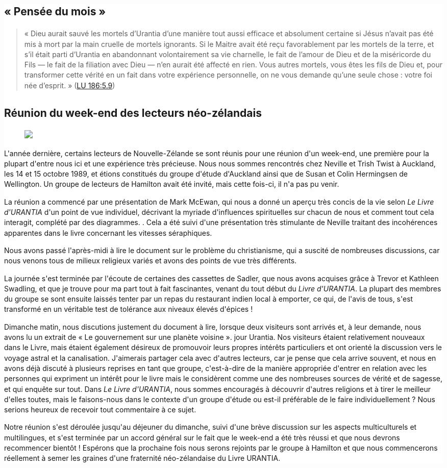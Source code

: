 ## « Pensée du mois »

> « Dieu aurait sauvé les mortels d’Urantia d’une manière tout aussi efficace et absolument certaine si Jésus n’avait pas été mis à mort par la main cruelle de mortels ignorants. Si le Maitre avait été reçu favorablement par les mortels de la terre, et s’il était parti d’Urantia en abandonnant volontairement sa vie charnelle, le fait de l’amour de Dieu et de la miséricorde du Fils — le fait de la filiation avec Dieu — n’en aurait été affecté en rien. Vous autres mortels, vous êtes les fils de Dieu et, pour transformer cette vérité en un fait dans votre expérience personnelle, on ne vous demande qu’une seule chose : votre foi née d’esprit. » ([LU 186:5.9](/fr/The_Urantia_Book/186#p5_9))

## Réunion du week-end des lecteurs néo-zélandais

<figure id="Figure_2" class="image urantiapedia" alt="meeting">
<img src="/image/article/606/meeting.jpg">
</figure>

L'année dernière, certains lecteurs de Nouvelle-Zélande se sont réunis pour une réunion d'un week-end, une première pour la plupart d'entre nous ici et une expérience très précieuse. Nous nous sommes rencontrés chez Neville et Trish Twist à Auckland, les 14 et 15 octobre 1989, et étions constitués du groupe d'étude d'Auckland ainsi que de Susan et Colin Hermingsen de Wellington. Un groupe de lecteurs de Hamilton avait été invité, mais cette fois-ci, il n'a pas pu venir.

La réunion a commencé par une présentation de Mark McEwan, qui nous a donné un aperçu très concis de la vie selon _Le Livre d'URANTIA_ d'un point de vue individuel, décrivant la myriade d'influences spirituelles sur chacun de nous et comment tout cela interagit, complété par des diagrammes. . Cela a été suivi d'une présentation très stimulante de Neville traitant des incohérences apparentes dans le livre concernant les vitesses séraphiques.

Nous avons passé l'après-midi à lire le document sur le problème du christianisme, qui a suscité de nombreuses discussions, car nous venons tous de milieux religieux variés et avons des points de vue très différents.

La journée s'est terminée par l'écoute de certaines des cassettes de Sadler, que nous avons acquises grâce à Trevor et Kathleen Swadling, et que je trouve pour ma part tout à fait fascinantes, venant du tout début du _Livre d'URANTIA_. La plupart des membres du groupe se sont ensuite laissés tenter par un repas du restaurant indien local à emporter, ce qui, de l'avis de tous, s'est transformé en un véritable test de tolérance aux niveaux élevés d'épices !

Dimanche matin, nous discutions justement du document à lire, lorsque deux visiteurs sont arrivés et, à leur demande, nous avons lu un extrait de « Le gouvernement sur une planète voisine ». jour Urantia. Nos visiteurs étaient relativement nouveaux dans le Livre, mais étaient également désireux de promouvoir leurs propres intérêts particuliers et ont orienté la discussion vers le voyage astral et la canalisation. J'aimerais partager cela avec d'autres lecteurs, car je pense que cela arrive souvent, et nous en avons déjà discuté à plusieurs reprises en tant que groupe, c'est-à-dire de la manière appropriée d'entrer en relation avec les personnes qui expriment un intérêt pour le livre mais le considèrent comme une des nombreuses sources de vérité et de sagesse, et qui enquête sur tout. Dans _Le Livre d'URANTIA_, nous sommes encouragés à découvrir d'autres religions et à tirer le meilleur d'elles toutes, mais le faisons-nous dans le contexte d'un groupe d'étude ou est-il préférable de le faire individuellement ? Nous serions heureux de recevoir tout commentaire à ce sujet.

Notre réunion s'est déroulée jusqu'au déjeuner du dimanche, suivi d'une brève discussion sur les aspects multiculturels et multilingues, et s'est terminée par un accord général sur le fait que le week-end a été très réussi et que nous devrons recommencer bientôt ! Espérons que la prochaine fois nous serons rejoints par le groupe à Hamilton et que nous commencerons réellement à semer les graines d'une fraternité néo-zélandaise du Livre URANTIA.
